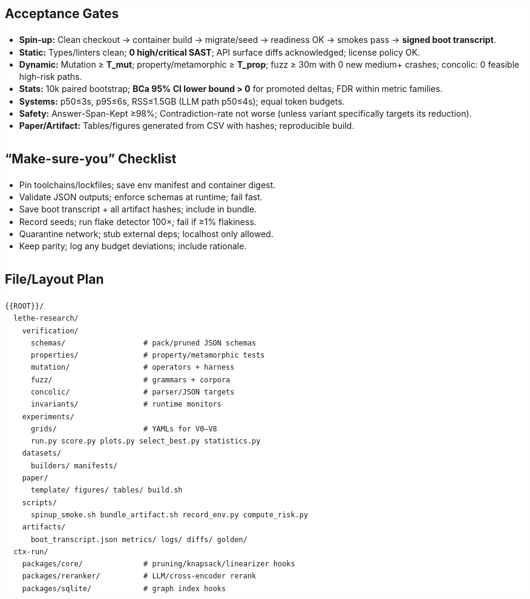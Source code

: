 ## Acceptance Gates

* **Spin-up:** Clean checkout → container build → migrate/seed → readiness OK → smokes pass → **signed boot transcript**.
* **Static:** Types/linters clean; **0 high/critical SAST**; API surface diffs acknowledged; license policy OK.
* **Dynamic:** Mutation ≥ **T\_mut**; property/metamorphic ≥ **T\_prop**; fuzz ≥ 30m with 0 new medium+ crashes; concolic: 0 feasible high-risk paths.
* **Stats:** 10k paired bootstrap; **BCa 95% CI lower bound > 0** for promoted deltas; FDR within metric families.
* **Systems:** p50≤3s, p95≤6s, RSS≤1.5GB (LLM path p50≤4s); equal token budgets.
* **Safety:** Answer-Span-Kept ≥98%; Contradiction-rate not worse (unless variant specifically targets its reduction).
* **Paper/Artifact:** Tables/figures generated from CSV with hashes; reproducible build.

## “Make-sure-you” Checklist

* Pin toolchains/lockfiles; save env manifest and container digest.
* Validate JSON outputs; enforce schemas at runtime; fail fast.
* Save boot transcript + all artifact hashes; include in bundle.
* Record seeds; run flake detector 100×; fail if ≥1% flakiness.
* Quarantine network; stub external deps; localhost only allowed.
* Keep parity; log any budget deviations; include rationale.

## File/Layout Plan

```
{{ROOT}}/
  lethe-research/
    verification/
      schemas/                  # pack/pruned JSON schemas
      properties/               # property/metamorphic tests
      mutation/                 # operators + harness
      fuzz/                     # grammars + corpora
      concolic/                 # parser/JSON targets
      invariants/               # runtime monitors
    experiments/
      grids/                    # YAMLs for V0–V8
      run.py score.py plots.py select_best.py statistics.py
    datasets/
      builders/ manifests/
    paper/
      template/ figures/ tables/ build.sh
    scripts/
      spinup_smoke.sh bundle_artifact.sh record_env.py compute_risk.py
    artifacts/
      boot_transcript.json metrics/ logs/ diffs/ golden/
  ctx-run/
    packages/core/              # pruning/knapsack/linearizer hooks
    packages/reranker/          # LLM/cross-encoder rerank
    packages/sqlite/            # graph index hooks
```
